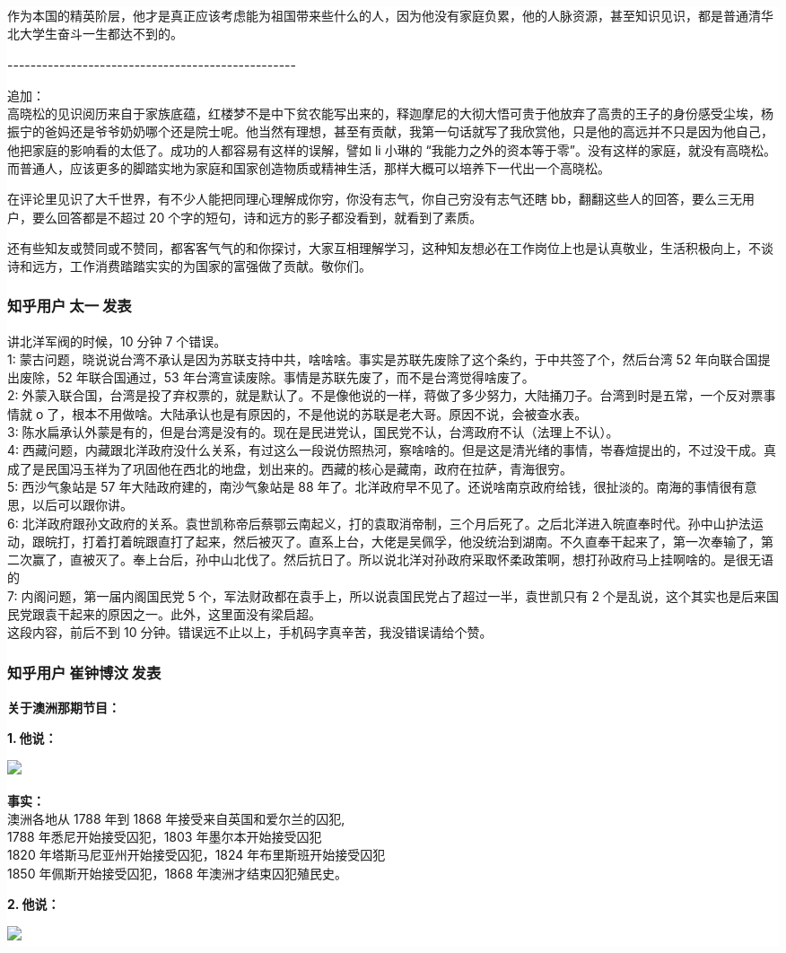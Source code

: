 作为本国的精英阶层，他才是真正应该考虑能为祖国带来些什么的人，因为他没有家庭负累，他的人脉资源，甚至知识见识，都是普通清华北大学生奋斗一生都达不到的。

\--------------------------------------------------

追加：  
高晓松的见识阅历来自于家族底蕴，红楼梦不是中下贫农能写出来的，释迦摩尼的大彻大悟可贵于他放弃了高贵的王子的身份感受尘埃，杨振宁的爸妈还是爷爷奶奶哪个还是院士呢。他当然有理想，甚至有贡献，我第一句话就写了我欣赏他，只是他的高远并不只是因为他自己，他把家庭的影响看的太低了。成功的人都容易有这样的误解，譬如 li 小琳的 “我能力之外的资本等于零”。没有这样的家庭，就没有高晓松。而普通人，应该更多的脚踏实地为家庭和国家创造物质或精神生活，那样大概可以培养下一代出一个高晓松。

在评论里见识了大千世界，有不少人能把同理心理解成你穷，你没有志气，你自己穷没有志气还瞎 bb，翻翻这些人的回答，要么三无用户，要么回答都是不超过 20 个字的短句，诗和远方的影子都没看到，就看到了素质。

还有些知友或赞同或不赞同，都客客气气的和你探讨，大家互相理解学习，这种知友想必在工作岗位上也是认真敬业，生活积极向上，不谈诗和远方，工作消费踏踏实实的为国家的富强做了贡献。敬你们。
    
    
    
    
### 知乎用户 太一 发表
    
讲北洋军阀的时候，10 分钟 7 个错误。  
1: 蒙古问题，晓说说台湾不承认是因为苏联支持中共，啥啥啥。事实是苏联先废除了这个条约，于中共签了个，然后台湾 52 年向联合国提出废除，52 年联合国通过，53 年台湾宣读废除。事情是苏联先废了，而不是台湾觉得啥废了。  
2: 外蒙入联合国，台湾是投了弃权票的，就是默认了。不是像他说的一样，蒋做了多少努力，大陆捅刀子。台湾到时是五常，一个反对票事情就 o 了，根本不用做啥。大陆承认也是有原因的，不是他说的苏联是老大哥。原因不说，会被查水表。  
3: 陈水扁承认外蒙是有的，但是台湾是没有的。现在是民进党认，国民党不认，台湾政府不认（法理上不认）。  
4: 西藏问题，内藏跟北洋政府没什么关系，有过这么一段说仿照热河，察啥啥的。但是这是清光绪的事情，岺春煊提出的，不过没干成。真成了是民国冯玉祥为了巩固他在西北的地盘，划出来的。西藏的核心是藏南，政府在拉萨，青海很穷。  
5: 西沙气象站是 57 年大陆政府建的，南沙气象站是 88 年了。北洋政府早不见了。还说啥南京政府给钱，很扯淡的。南海的事情很有意思，以后可以跟你讲。  
6: 北洋政府跟孙文政府的关系。袁世凯称帝后蔡鄂云南起义，打的袁取消帝制，三个月后死了。之后北洋进入皖直奉时代。孙中山护法运动，跟皖打，打着打着皖跟直打了起来，然后被灭了。直系上台，大佬是吴佩孚，他没统治到湖南。不久直奉干起来了，第一次奉输了，第二次赢了，直被灭了。奉上台后，孙中山北伐了。然后抗日了。所以说北洋对孙政府采取怀柔政策啊，想打孙政府马上挂啊啥的。是很无语的  
7: 内阁问题，第一届内阁国民党 5 个，军法财政都在袁手上，所以说袁国民党占了超过一半，袁世凯只有 2 个是乱说，这个其实也是后来国民党跟袁干起来的原因之一。此外，这里面没有梁启超。  
这段内容，前后不到 10 分钟。错误远不止以上，手机码字真辛苦，我没错误请给个赞。
    
    
    
    
### 知乎用户 崔钟博汶 发表
    
**关于澳洲那期节目：**

  

**1\. 他说：**  



![](https://images.weserv.nl/?url=https%3A//pic1.zhimg.com/bf7bc784f3e9c2d47e587527a7144848_r.jpg%3Fsource%3D1940ef5c)

  
**事实：**  
澳洲各地从 1788 年到 1868 年接受来自英国和爱尔兰的囚犯,  
1788 年悉尼开始接受囚犯，1803 年墨尔本开始接受囚犯  
1820 年塔斯马尼亚州开始接受囚犯，1824 年布里斯班开始接受囚犯  
1850 年佩斯开始接受囚犯，1868 年澳洲才结束囚犯殖民史。

**2\. 他说：**  



![](https://images.weserv.nl/?url=https%3A//pic3.zhimg.com/ba1b75a9819e46f6522a47dcbdb71bdf_r.jpg%3Fsource%3D1940ef5c)
